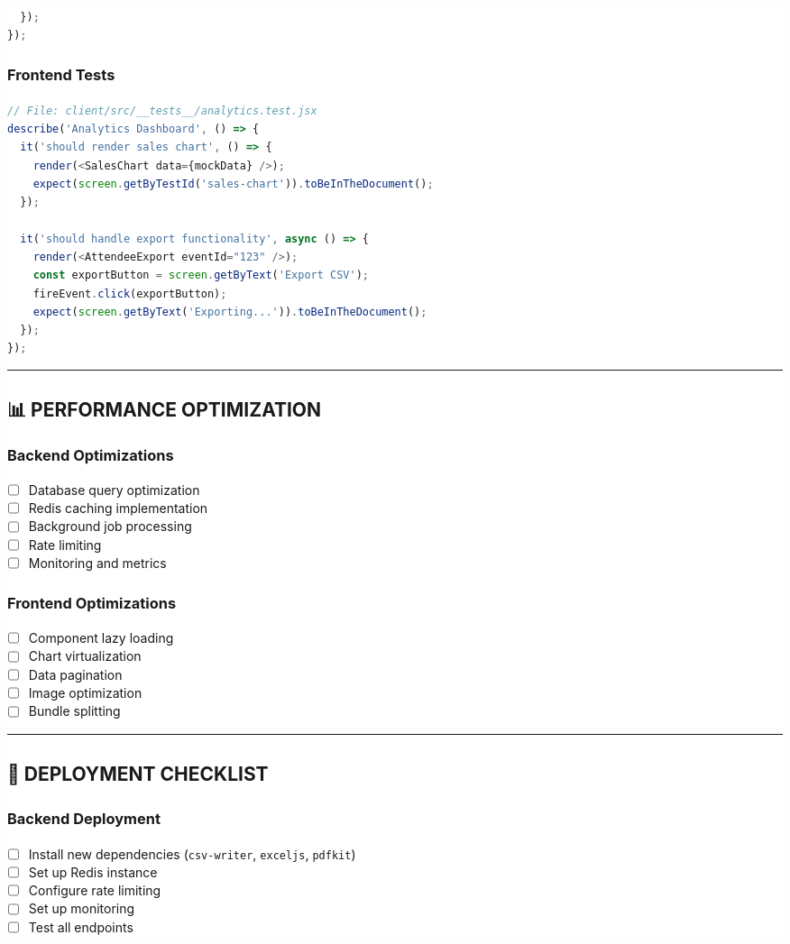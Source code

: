 ```javascript
  });
});
```

### **Frontend Tests**
```javascript
// File: client/src/__tests__/analytics.test.jsx
describe('Analytics Dashboard', () => {
  it('should render sales chart', () => {
    render(<SalesChart data={mockData} />);
    expect(screen.getByTestId('sales-chart')).toBeInTheDocument();
  });
  
  it('should handle export functionality', async () => {
    render(<AttendeeExport eventId="123" />);
    const exportButton = screen.getByText('Export CSV');
    fireEvent.click(exportButton);
    expect(screen.getByText('Exporting...')).toBeInTheDocument();
  });
});
```

---

## 📊 **PERFORMANCE OPTIMIZATION**

### **Backend Optimizations**
- [ ] Database query optimization
- [ ] Redis caching implementation
- [ ] Background job processing
- [ ] Rate limiting
- [ ] Monitoring and metrics

### **Frontend Optimizations**
- [ ] Component lazy loading
- [ ] Chart virtualization
- [ ] Data pagination
- [ ] Image optimization
- [ ] Bundle splitting

---

## 🚀 **DEPLOYMENT CHECKLIST**

### **Backend Deployment**
- [ ] Install new dependencies (`csv-writer`, `exceljs`, `pdfkit`)
- [ ] Set up Redis instance
- [ ] Configure rate limiting
- [ ] Set up monitoring
- [ ] Test all endpoints
